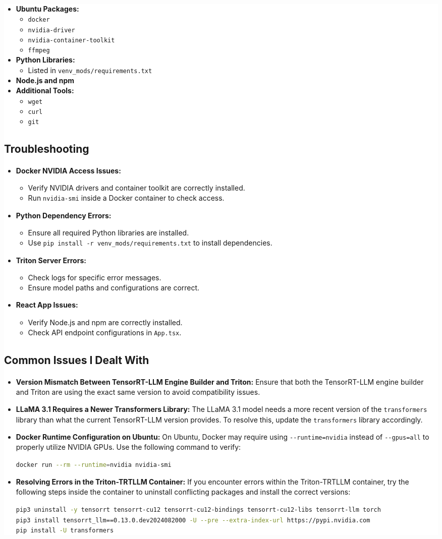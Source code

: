 - **Ubuntu Packages:**
  - `docker`
  - `nvidia-driver`
  - `nvidia-container-toolkit`
  - `ffmpeg`
- **Python Libraries:**
  - Listed in `venv_mods/requirements.txt`
- **Node.js and npm**
- **Additional Tools:**
  - `wget`
  - `curl`
  - `git`

## Troubleshooting

- **Docker NVIDIA Access Issues:**
  - Verify NVIDIA drivers and container toolkit are correctly installed.
  - Run `nvidia-smi` inside a Docker container to check access.

- **Python Dependency Errors:**
  - Ensure all required Python libraries are installed.
  - Use `pip install -r venv_mods/requirements.txt` to install dependencies.

- **Triton Server Errors:**
  - Check logs for specific error messages.
  - Ensure model paths and configurations are correct.

- **React App Issues:**
  - Verify Node.js and npm are correctly installed.
  - Check API endpoint configurations in `App.tsx`.
 


## Common Issues I Dealt With

- **Version Mismatch Between TensorRT-LLM Engine Builder and Triton:**
  Ensure that both the TensorRT-LLM engine builder and Triton are using the exact same version to avoid compatibility issues.

- **LLaMA 3.1 Requires a Newer Transformers Library:**
  The LLaMA 3.1 model needs a more recent version of the `transformers` library than what the current TensorRT-LLM version provides. To resolve this, update the `transformers` library accordingly.

- **Docker Runtime Configuration on Ubuntu:**
  On Ubuntu, Docker may require using `--runtime=nvidia` instead of `--gpus=all` to properly utilize NVIDIA GPUs. Use the following command to verify:
  
  ```bash
  docker run --rm --runtime=nvidia nvidia-smi
  ```

- **Resolving Errors in the Triton-TRTLLM Container:**
  If you encounter errors within the Triton-TRTLLM container, try the following steps inside the container to uninstall conflicting packages and install the correct versions:

  ```bash
  pip3 uninstall -y tensorrt tensorrt-cu12 tensorrt-cu12-bindings tensorrt-cu12-libs tensorrt-llm torch
  pip3 install tensorrt_llm==0.13.0.dev2024082000 -U --pre --extra-index-url https://pypi.nvidia.com
  pip install -U transformers
  ```

